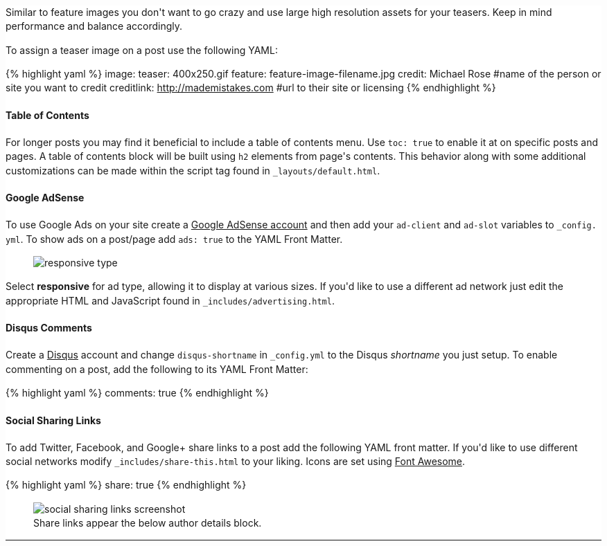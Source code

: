 Similar to feature images you don't want to go crazy and use large high resolution assets for your teasers. Keep in mind performance and balance accordingly.

To assign a teaser image on a post use the following YAML:

{% highlight yaml %}
image:
  teaser: 400x250.gif
  feature: feature-image-filename.jpg
  credit: Michael Rose #name of the person or site you want to credit
  creditlink: http://mademistakes.com #url to their site or licensing
{% endhighlight %}

#### Table of Contents

For longer posts you may find it beneficial to include a table of contents menu. Use `toc: true` to enable it at on specific posts and pages. A table of contents block will be built using `h2` elements from page's contents. This behavior along with some additional customizations can be made within the script tag found in `_layouts/default.html`.

#### Google AdSense

To use Google Ads on your site create a [Google AdSense account](https://www.google.com/adsense/) and then add your `ad-client` and `ad-slot` variables to `_config.yml`. To show ads on a post/page add `ads: true` to the YAML Front Matter.

<figure>
  <img src="{{ site.url }}/images/google-adsense-responsive.jpg" alt="responsive type">
</figure>

Select **responsive** for ad type, allowing it to display at various sizes. If you'd like to use a different ad network just edit the appropriate HTML and JavaScript found in `_includes/advertising.html`.

#### Disqus Comments

Create a [Disqus](http://disqus.com) account and change `disqus-shortname` in `_config.yml` to the Disqus *shortname* you just setup. To enable commenting on a post, add the following to its YAML Front Matter:

{% highlight yaml %}
comments: true
{% endhighlight %}

#### Social Sharing Links

To add Twitter, Facebook, and Google+ share links to a post add the following YAML front matter. If you'd like to use different social networks modify `_includes/share-this.html` to your liking. Icons are set using [Font Awesome](http://fontawesome.io/).

{% highlight yaml %}
share: true
{% endhighlight %}

<figure>
  <img src="{{ site.url }}/images/social-sharing-links-screenshot.jpg" alt="social sharing links screenshot">
  <figcaption>Share links appear the below author details block.</figcaption>
</figure>

---